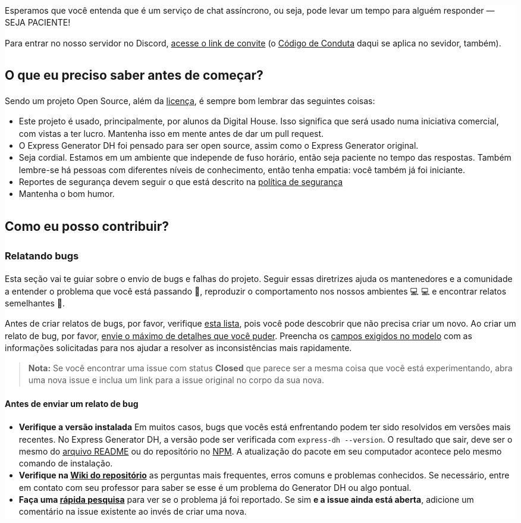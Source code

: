 Esperamos que você entenda que é um serviço de chat assíncrono, ou seja, pode levar um tempo para alguém responder &mdash; SEJA PACIENTE!

Para entrar no nosso servidor no Discord, [acesse o link de convite][convite-discord] (o [Código de Conduta](#código-de-conduta) daqui se aplica no sevidor, também).

## O que eu preciso saber antes de começar?

Sendo um projeto Open Source, além da [licença](LICENSE), é sempre bom lembrar das seguintes coisas:

* Este projeto é usado, principalmente, por alunos da Digital House. Isso significa que será usado numa iniciativa comercial, com vistas a ter lucro. Mantenha isso em mente antes de dar um pull request.
* O Express Generator DH foi pensado para ser open source, assim como o Express Generator original.
* Seja cordial. Estamos em um ambiente que independe de fuso horário, então seja paciente no tempo das respostas. Também lembre-se há pessoas com diferentes níveis de conhecimento, então tenha empatia: você também já foi iniciante.
* Reportes de segurança devem seguir o que está descrito na [política de segurança](SECURITY.md)
* Mantenha o bom humor.

## Como eu posso contribuir?

### Relatando bugs

Esta seção vai te guiar sobre o envio de bugs e falhas do projeto. Seguir essas diretrizes ajuda os mantenedores e a comunidade a entender o problema que você está passando :pencil:, reproduzir o comportamento nos nossos ambientes :computer: :computer: e encontrar relatos semelhantes :mag_right:.

Antes de criar relatos de bugs, por favor, verifique [esta lista](#antes-de-enviar-um-relato-de-bug), pois você pode descobrir que não precisa criar um novo. Ao criar um relato de bug, por favor, [envie o máximo de detalhes que você puder](#como-enviar-um-bom-relato-de-bug). Preencha os [campos exigidos no modelo](https://github.com/carvalholeo/generator-dh/blob/master/.github/ISSUE_TEMPLATE/bug_report.md) com as informações solicitadas para nos ajudar a resolver as inconsistências mais rapidamente.

> **Nota:** Se você encontrar uma issue com status **Closed** que parece ser a mesma coisa que você está experimentando, abra uma nova issue e inclua um link para a issue original no corpo da sua nova.

#### Antes de enviar um relato de bug

* **Verifique a versão instalada** Em muitos casos, bugs que vocês está enfrentando podem ter sido resolvidos em versões mais recentes. No Express Generator DH, a versão pode ser verificada com ``express-dh --version``. O resultado que sair, deve ser o mesmo do [arquivo README](README.md) ou do repositório no [NPM](https://www.npmjs.com/package/express-generator-dh). A atualização do pacote em seu computador acontece pelo mesmo comando de instalação.
* **Verifique na [Wiki do repositório](https://github.com/carvalholeo/generator-dh/wiki)** as perguntas mais frequentes, erros comuns e problemas conhecidos. Se necessário, entre em contato com seu professor para saber se esse é um problema do Generator DH ou algo pontual.
* **Faça uma [rápida pesquisa](https://github.com/search?q=is%3Aissue+repo%3Acarvalholeo%2Fgenerator-dh&type=issues)** para ver se o problema já foi reportado. Se sim **e a issue ainda está aberta**, adicione um comentário na issue existente ao invés de criar uma nova.


[convite-discord]: https://discord.gg/QFbX5skKhc
[search-repo-label-enhancement]: https://github.com/search?q=is%3Aopen+is%3Aissue+repo%3Acarvalholeo%2Fgenerator-dh+label%3Aenhancement
[search-repo-label-bug]: https://github.com/search?q=is%3Aopen+is%3Aissue+repo%3Acarvalholeo%2Fgenerator-dh+label%3Abug
[search-repo-label-question]: https://github.com/search?q=is%3Aopen+is%3Aissue+repo%3Acarvalholeo%2Fgenerator-dh+label%3Aquestion
[search-repo-label-feedback]: https://github.com/search?q=is%3Aopen+is%3Aissue+repo%3Acarvalholeo%2Fgenerator-dh+label%3Afeedback
[search-repo-label-help-wanted]: https://github.com/search?q=is%3Aopen+is%3Aissue+repo%3Acarvalholeo%2Fgenerator-dh+label%3Ahelp-wanted
[search-repo-label-beginner]: https://github.com/search?q=is%3Aopen+is%3Aissue+repo%3Acarvalholeo%2Fgenerator-dh+label%3Abeginner
[search-repo-label-more-information-needed]: https://github.com/search?q=is%3Aopen+is%3Aissue+repo%3Acarvalholeo%2Fgenerator-dh+label%3Amore-information-needed+label%3Amore-information-needed
[search-repo-label-needs-reproduction]: https://github.com/search?q=is%3Aopen+is%3Aissue+repo%3Acarvalholeo%2Fgenerator-dh+label%3Aneeds-reproduction+label%3Aneeds-reproduction
[search-repo-label-windows]: https://github.com/search?q=is%3Aopen+is%3Aissue+repo%3Acarvalholeo%2Fgenerator-dh+label%3Awindows
[search-repo-label-linux]: https://github.com/search?q=is%3Aopen+is%3Aissue+repo%3Acarvalholeo%2Fgenerator-dh+label%3Alinux
[search-repo-label-mac]: https://github.com/search?q=is%3Aopen+is%3Aissue+repo%3Acarvalholeo%2Fgenerator-dh+label%3Amac
[search-repo-label-documentation]: https://github.com/search?q=is%3Aopen+is%3Aissue+repo%3Acarvalholeo%2Fgenerator-dh+label%3Adocumentation
[search-repo-label-performance]: https://github.com/search?q=is%3Aopen+is%3Aissue+repo%3Acarvalholeo%2Fgenerator-dh+label%3Aperformance
[search-repo-label-security]: https://github.com/search?q=is%3Aopen+is%3Aissue+repo%3Acarvalholeo%2Fgenerator-dh+label%3Asecurity
[search-repo-label-crash]: https://github.com/search?q=is%3Aopen+is%3Aissue+repo%3Acarvalholeo%2Fgenerator-dh+label%3Acrash
[search-repo-label-uncaught-exception]: https://github.com/search?q=is%3Aopen+is%3Aissue+repo%3Acarvalholeo%2Fgenerator-dh+label%3Auncaught-exception+label%3Auncaught-exception
[search-repo-label-blocked]: https://github.com/search?q=is%3Aopen+is%3Aissue+repo%3Acarvalholeo%2Fgenerator-dh+label%3Ablocked
[search-repo-label-duplicate]: https://github.com/search?q=is%3Aopen+is%3Aissue+repo%3Acarvalholeo%2Fgenerator-dh+label%3Aduplicate
[search-repo-label-wontfix]: https://github.com/search?q=is%3Aopen+is%3Aissue+repo%3Acarvalholeo%2Fgenerator-dh+label%3Awontfix
[search-repo-label-invalid]: https://github.com/search?q=is%3Aopen+is%3Aissue+repo%3Acarvalholeo%2Fgenerator-dh+label%3Ainvalid
[search-repo-label-package-idea]: https://github.com/search?q=is%3Aopen+is%3Aissue+repo%3Acarvalholeo%2Fgenerator-dh+label%3Apackage-idea
[search-repo-label-installer]: https://github.com/search?q=is%3Aopen+is%3Aissue+repo%3Acarvalholeo%2Fgenerator-dh+label%3Ainstaller
[search-repo-label-auto-updater]: https://github.com/search?q=is%3Aopen+is%3Aissue+repo%3Acarvalholeo%2Fgenerator-dh+label%3Aauto-updater
[search-repo-label-deprecation-help]: https://github.com/search?q=is%3Aopen+is%3Aissue+repo%3Acarvalholeo%2Fgenerator-dh+label%3Adeprecation-help
[search-repo-label-work-in-progress]: https://github.com/search?q=is%3Aopen+is%3Apr+repo%3Acarvalholeo%2Fgenerator-dh+label%3Awork-in-progress
[search-repo-label-needs-review]: https://github.com/search?q=is%3Aopen+is%3Apr+repo%3Acarvalholeo%2Fgenerator-dh+label%3Aneeds-review
[search-repo-label-under-review]: https://github.com/search?q=is%3Aopen+is%3Apr+repo%3Acarvalholeo%2Fgenerator-dh+label%3Aunder-review
[search-repo-label-requires-changes]: https://github.com/search?q=is%3Aopen+is%3Apr+repo%3Acarvalholeo%2Fgenerator-dh+label%3Arequires-changes
[search-repo-label-needs-testing]: https://github.com/search?q=is%3Aopen+is%3Apr+repo%3Acarvalholeo%2Fgenerator-dh+label%3Aneeds-testing